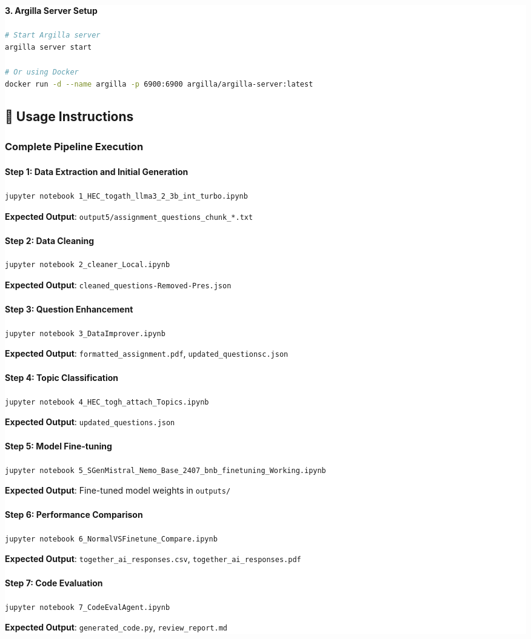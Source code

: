 #### 3. Argilla Server Setup
```bash
# Start Argilla server
argilla server start

# Or using Docker
docker run -d --name argilla -p 6900:6900 argilla/argilla-server:latest
```

## 🚀 Usage Instructions

### Complete Pipeline Execution

#### Step 1: Data Extraction and Initial Generation
```bash
jupyter notebook 1_HEC_togath_llma3_2_3b_int_turbo.ipynb
```
**Expected Output**: `output5/assignment_questions_chunk_*.txt`

#### Step 2: Data Cleaning
```bash
jupyter notebook 2_cleaner_Local.ipynb
```
**Expected Output**: `cleaned_questions-Removed-Pres.json`

#### Step 3: Question Enhancement
```bash
jupyter notebook 3_DataImprover.ipynb
```
**Expected Output**: `formatted_assignment.pdf`, `updated_questionsc.json`

#### Step 4: Topic Classification
```bash
jupyter notebook 4_HEC_togh_attach_Topics.ipynb
```
**Expected Output**: `updated_questions.json`

#### Step 5: Model Fine-tuning
```bash
jupyter notebook 5_SGenMistral_Nemo_Base_2407_bnb_finetuning_Working.ipynb
```
**Expected Output**: Fine-tuned model weights in `outputs/`

#### Step 6: Performance Comparison
```bash
jupyter notebook 6_NormalVSFinetune_Compare.ipynb
```
**Expected Output**: `together_ai_responses.csv`, `together_ai_responses.pdf`

#### Step 7: Code Evaluation
```bash
jupyter notebook 7_CodeEvalAgent.ipynb
```
**Expected Output**: `generated_code.py`, `review_report.md`
